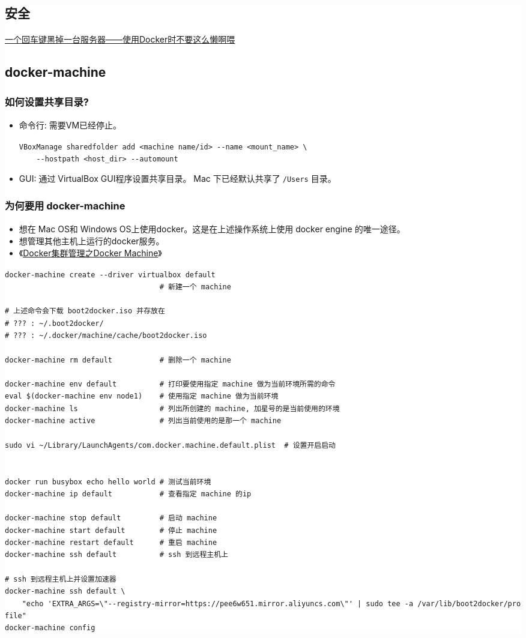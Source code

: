## 安全

[一个回车键黑掉一台服务器——使用Docker时不要这么懒啊喂](http://www.jianshu.com/p/74aa4723111b)

## docker-machine

### 如何设置共享目录?

* 命令行: 需要VM已经停止。

    ```
    VBoxManage sharedfolder add <machine name/id> --name <mount_name> \
        --hostpath <host_dir> --automount
    ```
* GUI: 通过 VirtualBox GUI程序设置共享目录。 Mac 下已经默认共享了 `/Users` 目录。

### 为何要用 docker-machine

* 想在 Mac OS和 Windows OS上使用docker。这是在上述操作系统上使用 docker engine 的唯一途径。
* 想管理其他主机上运行的docker服务。
* 《[Docker集群管理之Docker Machine](http://www.csdn.net/article/2015-08-11/2825438)》

```
docker-machine create --driver virtualbox default
                                    # 新建一个 machine

# 上述命令会下载 boot2docker.iso 并存放在
# ??? : ~/.boot2docker/
# ??? : ~/.docker/machine/cache/boot2docker.iso

docker-machine rm default           # 删除一个 machine

docker-machine env default          # 打印要使用指定 machine 做为当前环境所需的命令
eval $(docker-machine env node1)    # 使用指定 machine 做为当前环境
docker-machine ls                   # 列出所创建的 machine, 加星号的是当前使用的环境
docker-machine active               # 列出当前使用的是那一个 machine

sudo vi ~/Library/LaunchAgents/com.docker.machine.default.plist  # 设置开启启动


docker run busybox echo hello world # 测试当前环境
docker-machine ip default           # 查看指定 machine 的ip

docker-machine stop default         # 启动 machine
docker-machine start default        # 停止 machine
docker-machine restart default      # 重启 machine
docker-machine ssh default          # ssh 到远程主机上

# ssh 到远程主机上并设置加速器
docker-machine ssh default \
    "echo 'EXTRA_ARGS=\"--registry-mirror=https://pee6w651.mirror.aliyuncs.com\"' | sudo tee -a /var/lib/boot2docker/profile"
docker-machine config
```
